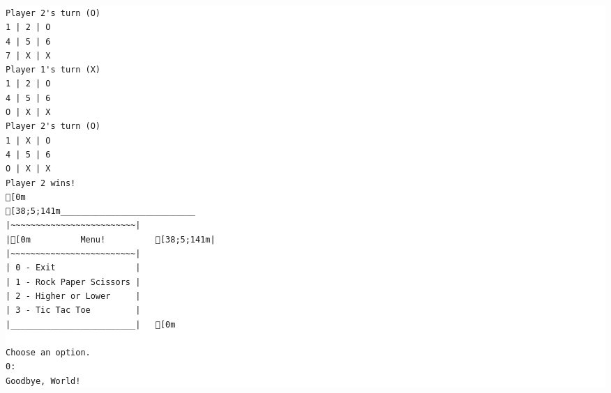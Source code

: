     Player 2's turn (O)
    1 | 2 | O
    4 | 5 | 6
    7 | X | X
    Player 1's turn (X)
    1 | 2 | O
    4 | 5 | 6
    O | X | X
    Player 2's turn (O)
    1 | X | O
    4 | 5 | 6
    O | X | X
    Player 2 wins!
    [0m
    [38;5;141m___________________________
    |~~~~~~~~~~~~~~~~~~~~~~~~~|
    |[0m          Menu!          [38;5;141m|
    |~~~~~~~~~~~~~~~~~~~~~~~~~|
    | 0 - Exit                |
    | 1 - Rock Paper Scissors |
    | 2 - Higher or Lower     |
    | 3 - Tic Tac Toe         |
    |_________________________|   [0m
    
    Choose an option.
    0: 
    Goodbye, World!

